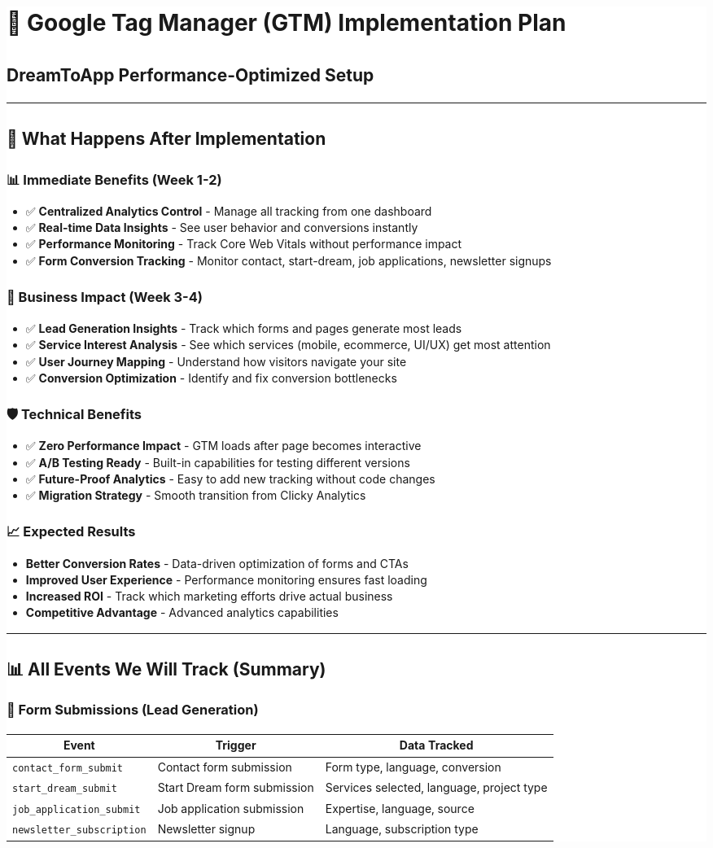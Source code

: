 # 🎯 Google Tag Manager (GTM) Implementation Plan
## DreamToApp Performance-Optimized Setup

---

## 🚀 **What Happens After Implementation**

### **📊 Immediate Benefits (Week 1-2)**
- ✅ **Centralized Analytics Control** - Manage all tracking from one dashboard
- ✅ **Real-time Data Insights** - See user behavior and conversions instantly
- ✅ **Performance Monitoring** - Track Core Web Vitals without performance impact
- ✅ **Form Conversion Tracking** - Monitor contact, start-dream, job applications, newsletter signups

### **🎯 Business Impact (Week 3-4)**
- ✅ **Lead Generation Insights** - Track which forms and pages generate most leads
- ✅ **Service Interest Analysis** - See which services (mobile, ecommerce, UI/UX) get most attention
- ✅ **User Journey Mapping** - Understand how visitors navigate your site
- ✅ **Conversion Optimization** - Identify and fix conversion bottlenecks

### **🛡️ Technical Benefits**
- ✅ **Zero Performance Impact** - GTM loads after page becomes interactive
- ✅ **A/B Testing Ready** - Built-in capabilities for testing different versions
- ✅ **Future-Proof Analytics** - Easy to add new tracking without code changes
- ✅ **Migration Strategy** - Smooth transition from Clicky Analytics

### **📈 Expected Results**
- **Better Conversion Rates** - Data-driven optimization of forms and CTAs
- **Improved User Experience** - Performance monitoring ensures fast loading
- **Increased ROI** - Track which marketing efforts drive actual business
- **Competitive Advantage** - Advanced analytics capabilities

---

## 📊 **All Events We Will Track (Summary)**

### **🎯 Form Submissions (Lead Generation)**
| Event | Trigger | Data Tracked |
|-------|---------|--------------|
| `contact_form_submit` | Contact form submission | Form type, language, conversion |
| `start_dream_submit` | Start Dream form submission | Services selected, language, project type |
| `job_application_submit` | Job application submission | Expertise, language, source |
| `newsletter_subscription` | Newsletter signup | Language, subscription type |
